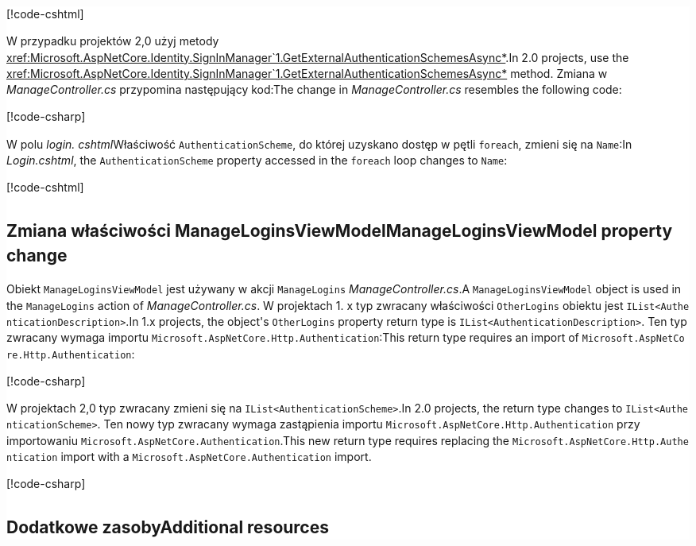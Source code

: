 [!code-cshtml[](../1x-to-2x/samples/AspNetCoreDotNetCore1App/AspNetCoreDotNetCore1App/Views/Account/Login.cshtml?name=snippet_GetExtAuthNSchemes&highlight=2)]

<span data-ttu-id="e6e4e-210">W przypadku projektów 2,0 użyj metody <xref:Microsoft.AspNetCore.Identity.SignInManager`1.GetExternalAuthenticationSchemesAsync*>.</span><span class="sxs-lookup"><span data-stu-id="e6e4e-210">In 2.0 projects, use the <xref:Microsoft.AspNetCore.Identity.SignInManager`1.GetExternalAuthenticationSchemesAsync*> method.</span></span> <span data-ttu-id="e6e4e-211">Zmiana w *ManageController.cs* przypomina następujący kod:</span><span class="sxs-lookup"><span data-stu-id="e6e4e-211">The change in *ManageController.cs* resembles the following code:</span></span>

[!code-csharp[](../1x-to-2x/samples/AspNetCoreDotNetCore2App/AspNetCoreDotNetCore2App/Controllers/ManageController.cs?name=snippet_GetExternalAuthenticationSchemesAsync)]

<span data-ttu-id="e6e4e-212">W polu *login. cshtml*Właściwość `AuthenticationScheme`, do której uzyskano dostęp w pętli `foreach`, zmieni się na `Name`:</span><span class="sxs-lookup"><span data-stu-id="e6e4e-212">In *Login.cshtml*, the `AuthenticationScheme` property accessed in the `foreach` loop changes to `Name`:</span></span>

[!code-cshtml[](../1x-to-2x/samples/AspNetCoreDotNetCore2App/AspNetCoreDotNetCore2App/Views/Account/Login.cshtml?name=snippet_GetExtAuthNSchemesAsync&highlight=2,19)]

<a name="property-change"></a>

## <a name="manageloginsviewmodel-property-change"></a><span data-ttu-id="e6e4e-213">Zmiana właściwości ManageLoginsViewModel</span><span class="sxs-lookup"><span data-stu-id="e6e4e-213">ManageLoginsViewModel property change</span></span>

<span data-ttu-id="e6e4e-214">Obiekt `ManageLoginsViewModel` jest używany w akcji `ManageLogins` *ManageController.cs*.</span><span class="sxs-lookup"><span data-stu-id="e6e4e-214">A `ManageLoginsViewModel` object is used in the `ManageLogins` action of *ManageController.cs*.</span></span> <span data-ttu-id="e6e4e-215">W projektach 1. x typ zwracany właściwości `OtherLogins` obiektu jest `IList<AuthenticationDescription>`.</span><span class="sxs-lookup"><span data-stu-id="e6e4e-215">In 1.x projects, the object's `OtherLogins` property return type is `IList<AuthenticationDescription>`.</span></span> <span data-ttu-id="e6e4e-216">Ten typ zwracany wymaga importu `Microsoft.AspNetCore.Http.Authentication`:</span><span class="sxs-lookup"><span data-stu-id="e6e4e-216">This return type requires an import of `Microsoft.AspNetCore.Http.Authentication`:</span></span>

[!code-csharp[](../1x-to-2x/samples/AspNetCoreDotNetCore1App/AspNetCoreDotNetCore1App/Models/ManageViewModels/ManageLoginsViewModel.cs?name=snippet_ManageLoginsViewModel&highlight=2,11)]

<span data-ttu-id="e6e4e-217">W projektach 2,0 typ zwracany zmieni się na `IList<AuthenticationScheme>`.</span><span class="sxs-lookup"><span data-stu-id="e6e4e-217">In 2.0 projects, the return type changes to `IList<AuthenticationScheme>`.</span></span> <span data-ttu-id="e6e4e-218">Ten nowy typ zwracany wymaga zastąpienia importu `Microsoft.AspNetCore.Http.Authentication` przy importowaniu `Microsoft.AspNetCore.Authentication`.</span><span class="sxs-lookup"><span data-stu-id="e6e4e-218">This new return type requires replacing the `Microsoft.AspNetCore.Http.Authentication` import with a `Microsoft.AspNetCore.Authentication` import.</span></span>

[!code-csharp[](../1x-to-2x/samples/AspNetCoreDotNetCore2App/AspNetCoreDotNetCore2App/Models/ManageViewModels/ManageLoginsViewModel.cs?name=snippet_ManageLoginsViewModel&highlight=2,11)]

<a name="additional-resources"></a>

## <a name="additional-resources"></a><span data-ttu-id="e6e4e-219">Dodatkowe zasoby</span><span class="sxs-lookup"><span data-stu-id="e6e4e-219">Additional resources</span></span>
